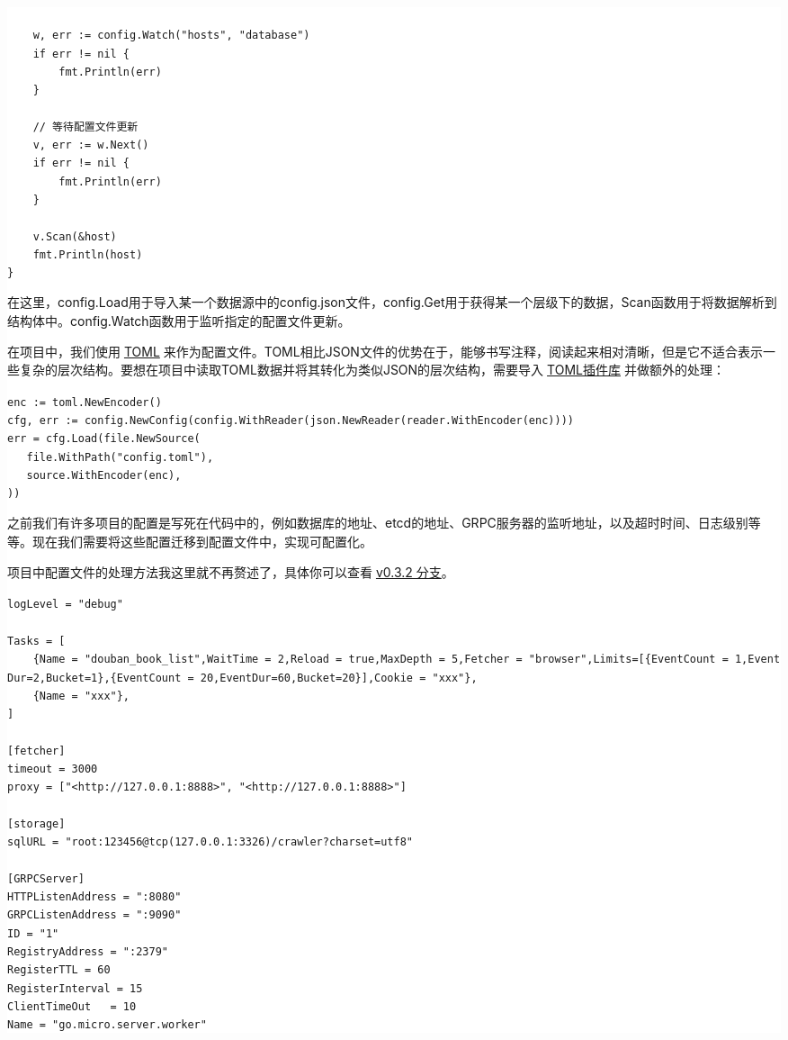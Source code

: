 ```plain

	w, err := config.Watch("hosts", "database")
	if err != nil {
		fmt.Println(err)
	}

	// 等待配置文件更新
	v, err := w.Next()
	if err != nil {
		fmt.Println(err)
	}

	v.Scan(&host)
	fmt.Println(host)
}

```

在这里，config.Load用于导入某一个数据源中的config.json文件，config.Get用于获得某一个层级下的数据，Scan函数用于将数据解析到结构体中。config.Watch函数用于监听指定的配置文件更新。

在项目中，我们使用 [TOML](https://toml.io/en/) 来作为配置文件。TOML相比JSON文件的优势在于，能够书写注释，阅读起来相对清晰，但是它不适合表示一些复杂的层次结构。要想在项目中读取TOML数据并将其转化为类似JSON的层次结构，需要导入 [TOML插件库](https://github.com/go-micro/plugins/v4/config/encoder/toml) 并做额外的处理：

```plain
enc := toml.NewEncoder()
cfg, err := config.NewConfig(config.WithReader(json.NewReader(reader.WithEncoder(enc))))
err = cfg.Load(file.NewSource(
   file.WithPath("config.toml"),
   source.WithEncoder(enc),
))

```

之前我们有许多项目的配置是写死在代码中的，例如数据库的地址、etcd的地址、GRPC服务器的监听地址，以及超时时间、日志级别等等。现在我们需要将这些配置迁移到配置文件中，实现可配置化。

项目中配置文件的处理方法我这里就不再赘述了，具体你可以查看 [v0.3.2 分支](https://github.com/dreamerjackson/crawler)。

```plain
logLevel = "debug"

Tasks = [
    {Name = "douban_book_list",WaitTime = 2,Reload = true,MaxDepth = 5,Fetcher = "browser",Limits=[{EventCount = 1,EventDur=2,Bucket=1},{EventCount = 20,EventDur=60,Bucket=20}],Cookie = "xxx"},
    {Name = "xxx"},
]

[fetcher]
timeout = 3000
proxy = ["<http://127.0.0.1:8888>", "<http://127.0.0.1:8888>"]

[storage]
sqlURL = "root:123456@tcp(127.0.0.1:3326)/crawler?charset=utf8"

[GRPCServer]
HTTPListenAddress = ":8080"
GRPCListenAddress = ":9090"
ID = "1"
RegistryAddress = ":2379"
RegisterTTL = 60
RegisterInterval = 15
ClientTimeOut   = 10
Name = "go.micro.server.worker"

```
